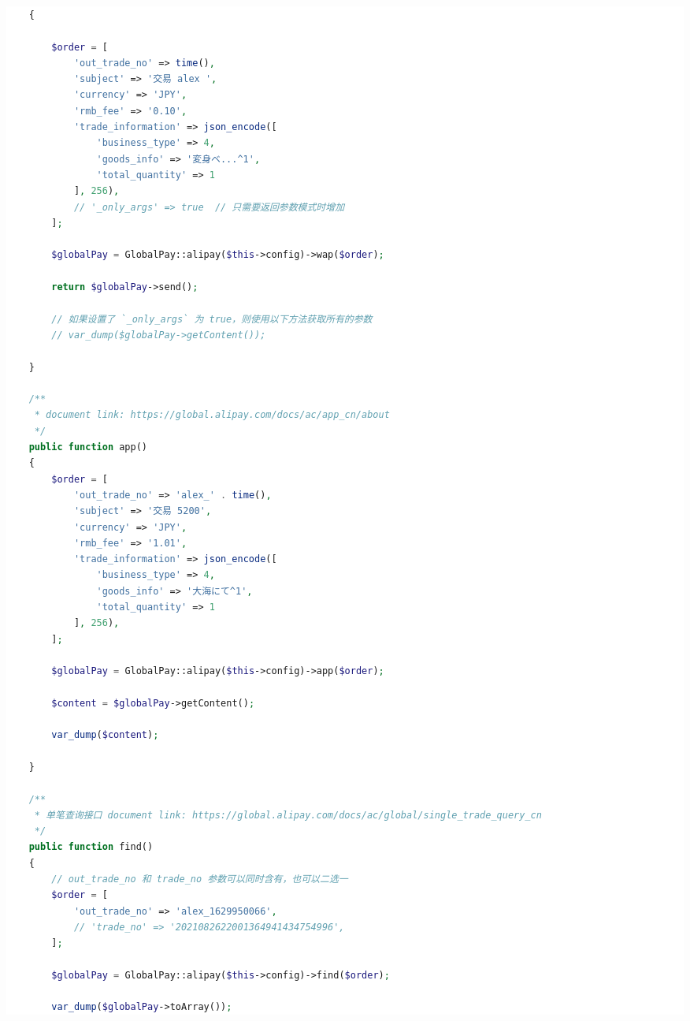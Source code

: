 ```php
    {

        $order = [
            'out_trade_no' => time(),
            'subject' => '交易 alex ',
            'currency' => 'JPY',
            'rmb_fee' => '0.10',
            'trade_information' => json_encode([
                'business_type' => 4,
                'goods_info' => '変身ベ...^1',
                'total_quantity' => 1
            ], 256),
            // '_only_args' => true  // 只需要返回参数模式时增加
        ];

        $globalPay = GlobalPay::alipay($this->config)->wap($order);

        return $globalPay->send();

        // 如果设置了 `_only_args` 为 true，则使用以下方法获取所有的参数
        // var_dump($globalPay->getContent());

    }

    /**
     * document link: https://global.alipay.com/docs/ac/app_cn/about
     */
    public function app()
    {
        $order = [
            'out_trade_no' => 'alex_' . time(),
            'subject' => '交易 5200',
            'currency' => 'JPY',
            'rmb_fee' => '1.01',
            'trade_information' => json_encode([
                'business_type' => 4,
                'goods_info' => '大海にて^1',
                'total_quantity' => 1
            ], 256),
        ];

        $globalPay = GlobalPay::alipay($this->config)->app($order);

        $content = $globalPay->getContent();

        var_dump($content);

    }

    /**
     * 单笔查询接口 document link: https://global.alipay.com/docs/ac/global/single_trade_query_cn
     */
    public function find()
    {
        // out_trade_no 和 trade_no 参数可以同时含有，也可以二选一
        $order = [
            'out_trade_no' => 'alex_1629950066',
            // 'trade_no' => '2021082622001364941434754996',
        ];

        $globalPay = GlobalPay::alipay($this->config)->find($order);

        var_dump($globalPay->toArray());
```